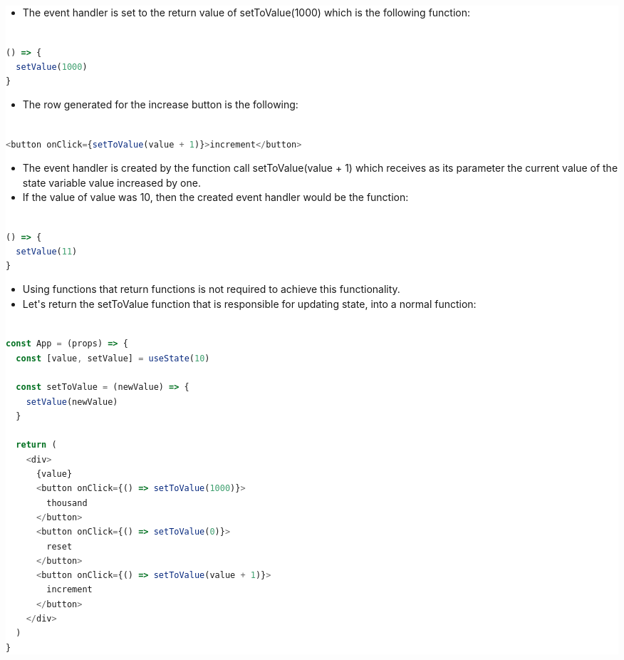 - The event handler is set to the return value of setToValue(1000) which is the following function:

```javascript

() => {
  setValue(1000)
}
```

- The row generated for the increase button is the following:

```javascript

<button onClick={setToValue(value + 1)}>increment</button>
```

- The event handler is created by the function call setToValue(value + 1) which receives as its parameter the current value of the state variable value increased by one. 
- If the value of value was 10, then the created event handler would be the function:

```javascript

() => {
  setValue(11)
}
```

- Using functions that return functions is not required to achieve this functionality.
- Let's return the setToValue function that is responsible for updating state, into a normal function:

```javascript

const App = (props) => {
  const [value, setValue] = useState(10)

  const setToValue = (newValue) => {
    setValue(newValue)
  }

  return (
    <div>
      {value}
      <button onClick={() => setToValue(1000)}>
        thousand
      </button>
      <button onClick={() => setToValue(0)}>
        reset
      </button>
      <button onClick={() => setToValue(value + 1)}>
        increment
      </button>
    </div>
  )
}
```
